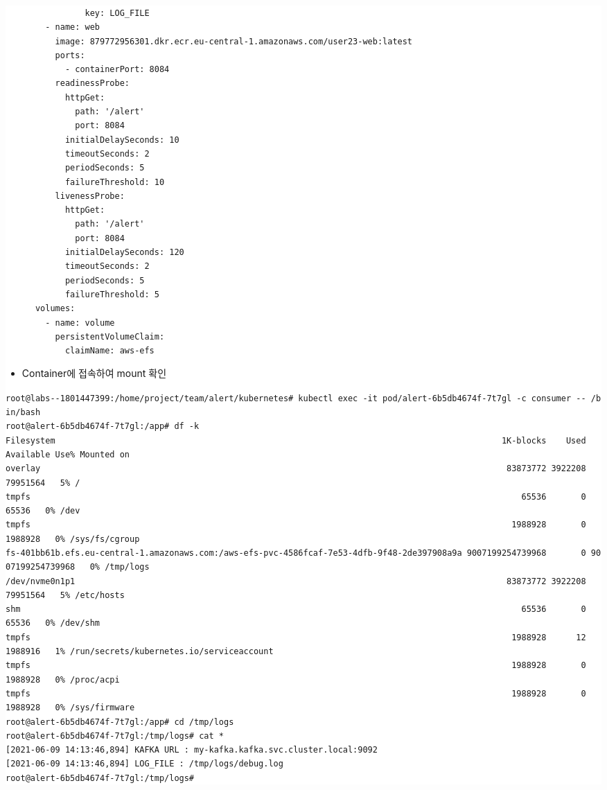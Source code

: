```
                key: LOG_FILE
        - name: web
          image: 879772956301.dkr.ecr.eu-central-1.amazonaws.com/user23-web:latest
          ports:
            - containerPort: 8084
          readinessProbe:
            httpGet:
              path: '/alert'
              port: 8084
            initialDelaySeconds: 10
            timeoutSeconds: 2
            periodSeconds: 5
            failureThreshold: 10
          livenessProbe:
            httpGet:
              path: '/alert'
              port: 8084
            initialDelaySeconds: 120
            timeoutSeconds: 2
            periodSeconds: 5
            failureThreshold: 5
      volumes:
        - name: volume
          persistentVolumeClaim:
            claimName: aws-efs
```
- Container에 접속하여 mount 확인
```
root@labs--1801447399:/home/project/team/alert/kubernetes# kubectl exec -it pod/alert-6b5db4674f-7t7gl -c consumer -- /bin/bash
root@alert-6b5db4674f-7t7gl:/app# df -k
Filesystem                                                                                          1K-blocks    Used        Available Use% Mounted on
overlay                                                                                              83873772 3922208         79951564   5% /
tmpfs                                                                                                   65536       0            65536   0% /dev
tmpfs                                                                                                 1988928       0          1988928   0% /sys/fs/cgroup
fs-401bb61b.efs.eu-central-1.amazonaws.com:/aws-efs-pvc-4586fcaf-7e53-4dfb-9f48-2de397908a9a 9007199254739968       0 9007199254739968   0% /tmp/logs
/dev/nvme0n1p1                                                                                       83873772 3922208         79951564   5% /etc/hosts
shm                                                                                                     65536       0            65536   0% /dev/shm
tmpfs                                                                                                 1988928      12          1988916   1% /run/secrets/kubernetes.io/serviceaccount
tmpfs                                                                                                 1988928       0          1988928   0% /proc/acpi
tmpfs                                                                                                 1988928       0          1988928   0% /sys/firmware
root@alert-6b5db4674f-7t7gl:/app# cd /tmp/logs
root@alert-6b5db4674f-7t7gl:/tmp/logs# cat *
[2021-06-09 14:13:46,894] KAFKA URL : my-kafka.kafka.svc.cluster.local:9092
[2021-06-09 14:13:46,894] LOG_FILE : /tmp/logs/debug.log
root@alert-6b5db4674f-7t7gl:/tmp/logs# 
```
